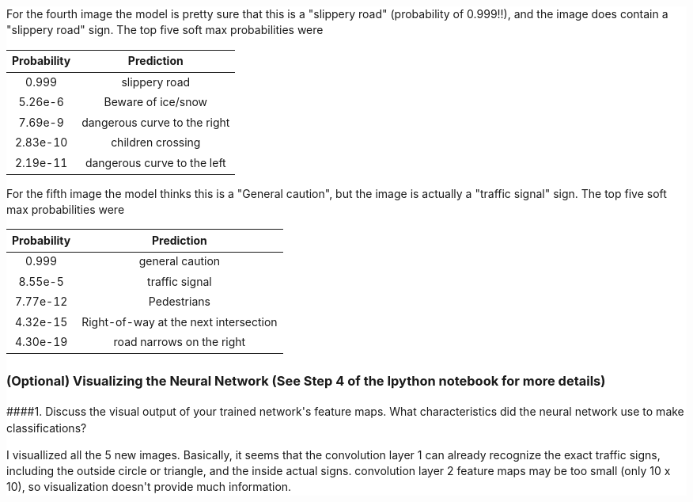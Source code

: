 For the fourth image the model is pretty sure that this is a "slippery road" (probability of 0.999!!), and the image does contain a "slippery road" sign. The top five soft max probabilities were

| Probability         	|     Prediction	        					| 
|:---------------------:|:---------------------------------------------:| 
| 0.999        			| slippery road   									| 
| 5.26e-6     				| Beware of ice/snow									|
| 7.69e-9					| dangerous curve to the right											|
| 2.83e-10	      			| children crossing					 				|
| 2.19e-11			    | dangerous curve to the left     							|

For the fifth image the model thinks this is a "General caution", but the image is actually a "traffic signal" sign. The top five soft max probabilities were

| Probability         	|     Prediction	        					| 
|:---------------------:|:---------------------------------------------:| 
| 0.999        			| general caution  									| 
| 8.55e-5     				| traffic signal									|
| 7.77e-12					| Pedestrians											|
| 4.32e-15	      			| 	Right-of-way at the next intersection				 				|
| 4.30e-19			    | road narrows on the right    							|


### (Optional) Visualizing the Neural Network (See Step 4 of the Ipython notebook for more details)
####1. Discuss the visual output of your trained network's feature maps. What characteristics did the neural network use to make classifications?

I visuallized all the 5 new images. Basically, it seems that the convolution layer 1 can already recognize the exact traffic signs, including the outside circle or triangle, and the inside actual signs. convolution layer 2 feature maps may be too small (only 10 x 10), so visualization doesn't provide much information.


